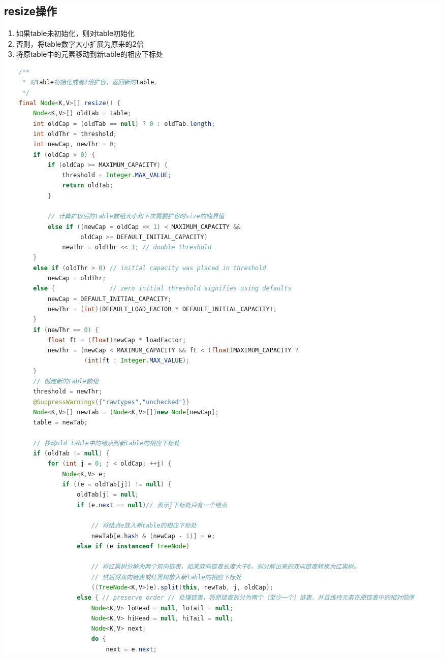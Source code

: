 ## resize操作

1. 如果table未初始化，则对table初始化
2. 否则，将table数字大小扩展为原来的2倍
3. 将原table中的元素移动到新table的相应下标处

```java
    /**
     * 对table初始化或者2倍扩容，返回新的table。
     */
    final Node<K,V>[] resize() {
        Node<K,V>[] oldTab = table;
        int oldCap = (oldTab == null) ? 0 : oldTab.length;
        int oldThr = threshold;
        int newCap, newThr = 0;
        if (oldCap > 0) {
            if (oldCap >= MAXIMUM_CAPACITY) {
                threshold = Integer.MAX_VALUE;
                return oldTab;
            }
            
            // 计算扩容后的table数组大小和下次需要扩容时size的临界值
            else if ((newCap = oldCap << 1) < MAXIMUM_CAPACITY &&
                     oldCap >= DEFAULT_INITIAL_CAPACITY)
                newThr = oldThr << 1; // double threshold
        }
        else if (oldThr > 0) // initial capacity was placed in threshold
            newCap = oldThr;
        else {               // zero initial threshold signifies using defaults
            newCap = DEFAULT_INITIAL_CAPACITY;
            newThr = (int)(DEFAULT_LOAD_FACTOR * DEFAULT_INITIAL_CAPACITY);
        }
        if (newThr == 0) {
            float ft = (float)newCap * loadFactor;
            newThr = (newCap < MAXIMUM_CAPACITY && ft < (float)MAXIMUM_CAPACITY ?
                      (int)ft : Integer.MAX_VALUE);
        }
        // 创建新的table数组
        threshold = newThr;
        @SuppressWarnings({"rawtypes","unchecked"})
        Node<K,V>[] newTab = (Node<K,V>[])new Node[newCap];
        table = newTab;
        
        // 移动old table中的结点到新table的相应下标处
        if (oldTab != null) {
            for (int j = 0; j < oldCap; ++j) {
                Node<K,V> e;
                if ((e = oldTab[j]) != null) {
                    oldTab[j] = null;
                    if (e.next == null)// 表示j下标处只有一个结点
                        
                        // 将结点e放入新table的相应下标处
                        newTab[e.hash & (newCap - 1)] = e;
                    else if (e instanceof TreeNode)
                        
                        // 将红黑树分解为两个双向链表，如果双向链表长度大于6，则分解出来的双向链表转换为红黑树。
                        // 然后将双向链表或红黑树放入新table的相应下标处
                        ((TreeNode<K,V>)e).split(this, newTab, j, oldCap);
                    else { // preserve order // 处理链表，将原链表拆分为两个（至少一个）链表，并且维持元素在原链表中的相对顺序
                        Node<K,V> loHead = null, loTail = null;
                        Node<K,V> hiHead = null, hiTail = null;
                        Node<K,V> next;
                        do {
                            next = e.next;
```